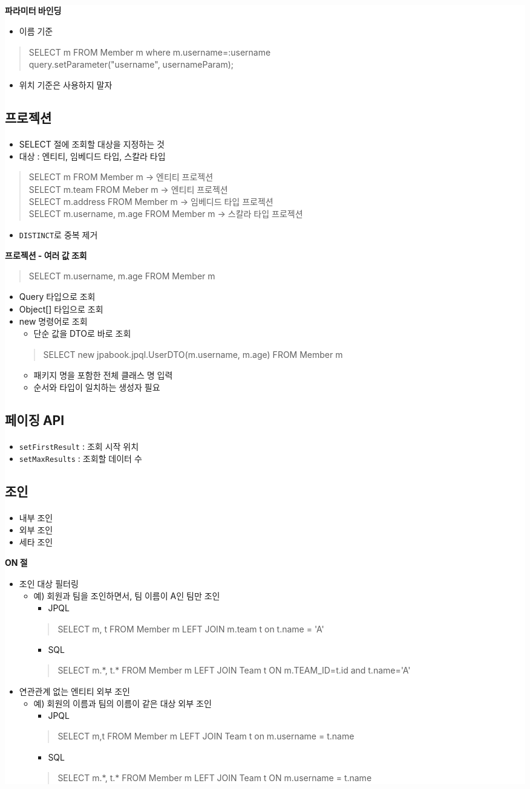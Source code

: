 __파라미터 바인딩__

- 이름 기준
> SELECT m FROM Member m where m.username=:username  
> query.setParameter("username", usernameParam);

- 위치 기준은 사용하지 말자

## 프로젝션

- SELECT 절에 조회할 대상을 지정하는 것
- 대상 : 엔티티, 임베디드 타입, 스칼라 타입
> SELECT m FROM Member m -> 엔티티 프로젝션  
> SELECT m.team FROM Meber m -> 엔티티 프로젝션  
> SELECT m.address FROM Member m -> 임베디드 타입 프로젝션  
> SELECT m.username, m.age FROM Member m -> 스칼라 타입 프로젝션  
- `DISTINCT`로 중복 제거

__프로젝션 - 여러 값 조회__

> SELECT m.username, m.age FROM Member m

- Query 타입으로 조회
- Object[] 타입으로 조회
- new 명령어로 조회
  - 단순 값을 DTO로 바로 조회
  > SELECT new jpabook.jpql.UserDTO(m.username, m.age) FROM Member m  
  - 패키지 명을 포함한 전체 클래스 명 입력
  - 순서와 타입이 일치하는 생성자 필요

## 페이징 API

- `setFirstResult` : 조회 시작 위치
- `setMaxResults` : 조회할 데이터 수

## 조인

- 내부 조인
- 외부 조인
- 세타 조인

__ON 절__

- 조인 대상 필터링
  - 예) 회원과 팀을 조인하면서, 팀 이름이 A인 팀만 조인
    - JPQL
    > SELECT m, t FROM Member m LEFT JOIN m.team t on t.name = 'A'  
    - SQL
    > SELECT m.\*, t.\* FROM Member m LEFT JOIN Team t ON m.TEAM_ID=t.id and t.name='A'  
- 연관관계 없는 엔티티 외부 조인
  - 예) 회원의 이름과 팀의 이름이 같은 대상 외부 조인
    - JPQL
    > SELECT m,t FROM Member m LEFT JOIN Team t on m.username = t.name  
    - SQL
    > SELECT m.\*, t.\* FROM Member m LEFT JOIN Team t ON m.username = t.name  
